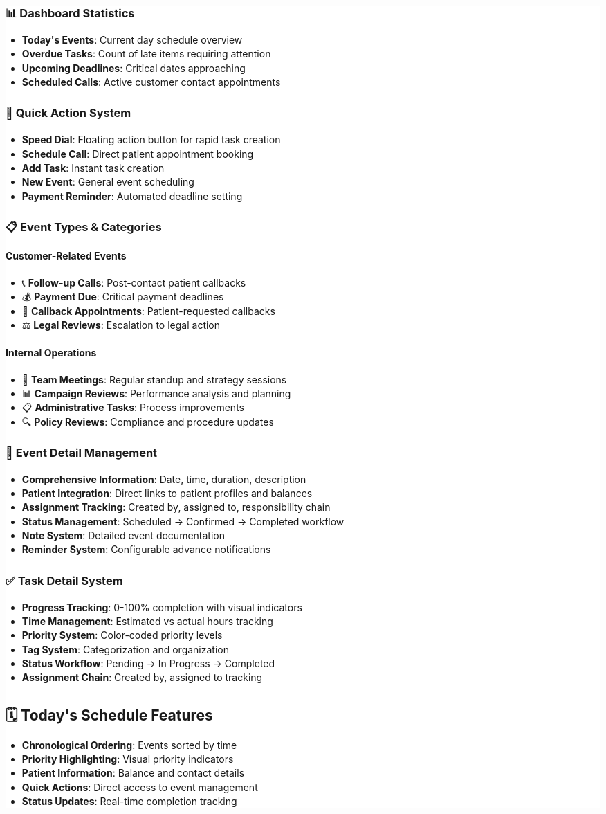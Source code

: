 ### 📊 **Dashboard Statistics**
- **Today's Events**: Current day schedule overview
- **Overdue Tasks**: Count of late items requiring attention
- **Upcoming Deadlines**: Critical dates approaching
- **Scheduled Calls**: Active customer contact appointments

### 🎯 **Quick Action System**
- **Speed Dial**: Floating action button for rapid task creation
- **Schedule Call**: Direct patient appointment booking
- **Add Task**: Instant task creation
- **New Event**: General event scheduling
- **Payment Reminder**: Automated deadline setting

### 📋 **Event Types & Categories**

#### Customer-Related Events
- 📞 **Follow-up Calls**: Post-contact patient callbacks
- 💰 **Payment Due**: Critical payment deadlines
- 📅 **Callback Appointments**: Patient-requested callbacks
- ⚖️ **Legal Reviews**: Escalation to legal action

#### Internal Operations
- 🏢 **Team Meetings**: Regular standup and strategy sessions
- 📊 **Campaign Reviews**: Performance analysis and planning
- 📋 **Administrative Tasks**: Process improvements
- 🔍 **Policy Reviews**: Compliance and procedure updates

### 📱 **Event Detail Management**
- **Comprehensive Information**: Date, time, duration, description
- **Patient Integration**: Direct links to patient profiles and balances
- **Assignment Tracking**: Created by, assigned to, responsibility chain
- **Status Management**: Scheduled → Confirmed → Completed workflow
- **Note System**: Detailed event documentation
- **Reminder System**: Configurable advance notifications

### ✅ **Task Detail System**
- **Progress Tracking**: 0-100% completion with visual indicators
- **Time Management**: Estimated vs actual hours tracking
- **Priority System**: Color-coded priority levels
- **Tag System**: Categorization and organization
- **Status Workflow**: Pending → In Progress → Completed
- **Assignment Chain**: Created by, assigned to tracking

## 🗓️ **Today's Schedule Features**
- **Chronological Ordering**: Events sorted by time
- **Priority Highlighting**: Visual priority indicators
- **Patient Information**: Balance and contact details
- **Quick Actions**: Direct access to event management
- **Status Updates**: Real-time completion tracking
